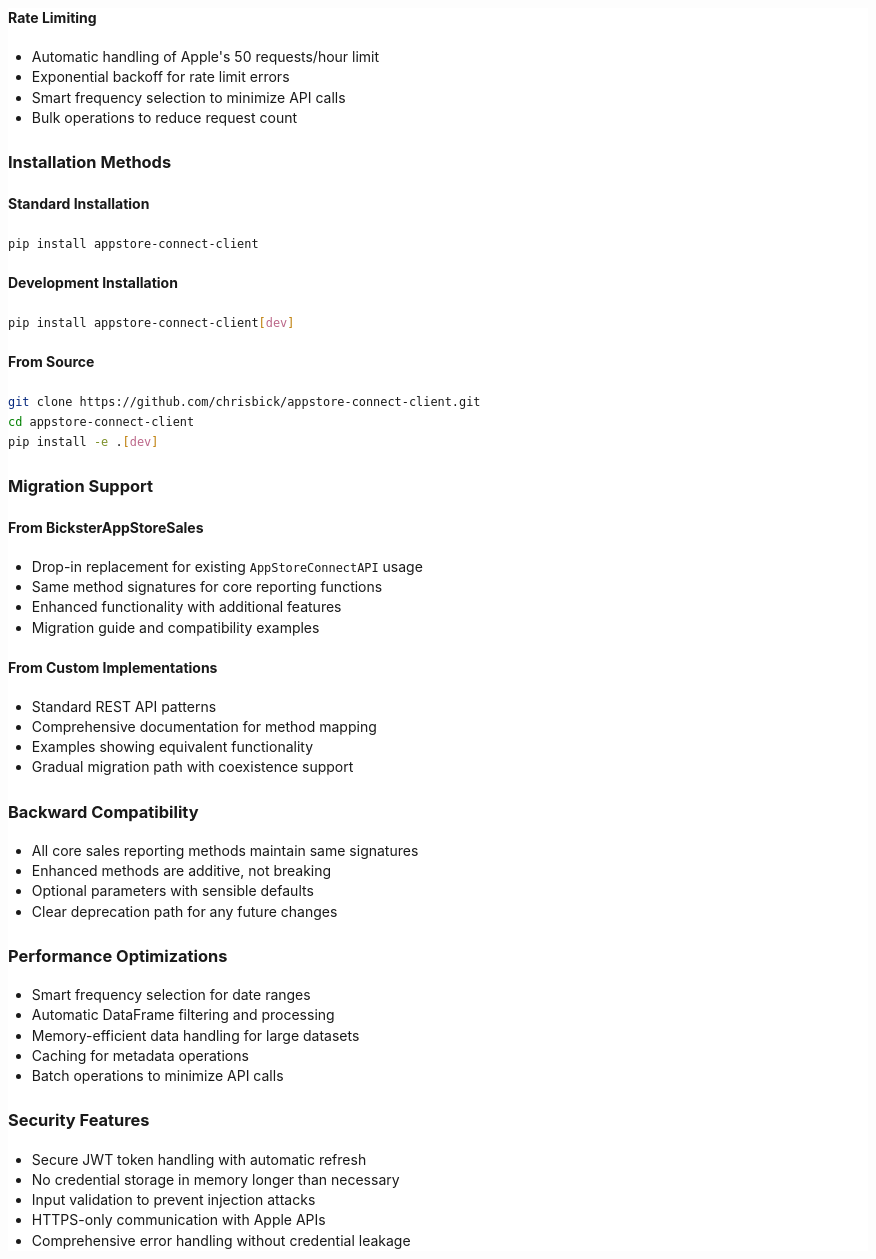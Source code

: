 #### Rate Limiting
- Automatic handling of Apple's 50 requests/hour limit
- Exponential backoff for rate limit errors
- Smart frequency selection to minimize API calls
- Bulk operations to reduce request count

### Installation Methods

#### Standard Installation
```bash
pip install appstore-connect-client
```

#### Development Installation
```bash
pip install appstore-connect-client[dev]
```

#### From Source
```bash
git clone https://github.com/chrisbick/appstore-connect-client.git
cd appstore-connect-client
pip install -e .[dev]
```

### Migration Support

#### From BicksterAppStoreSales
- Drop-in replacement for existing `AppStoreConnectAPI` usage
- Same method signatures for core reporting functions
- Enhanced functionality with additional features
- Migration guide and compatibility examples

#### From Custom Implementations
- Standard REST API patterns
- Comprehensive documentation for method mapping
- Examples showing equivalent functionality
- Gradual migration path with coexistence support

### Backward Compatibility

- All core sales reporting methods maintain same signatures
- Enhanced methods are additive, not breaking
- Optional parameters with sensible defaults
- Clear deprecation path for any future changes

### Performance Optimizations

- Smart frequency selection for date ranges
- Automatic DataFrame filtering and processing
- Memory-efficient data handling for large datasets
- Caching for metadata operations
- Batch operations to minimize API calls

### Security Features

- Secure JWT token handling with automatic refresh
- No credential storage in memory longer than necessary
- Input validation to prevent injection attacks
- HTTPS-only communication with Apple APIs
- Comprehensive error handling without credential leakage